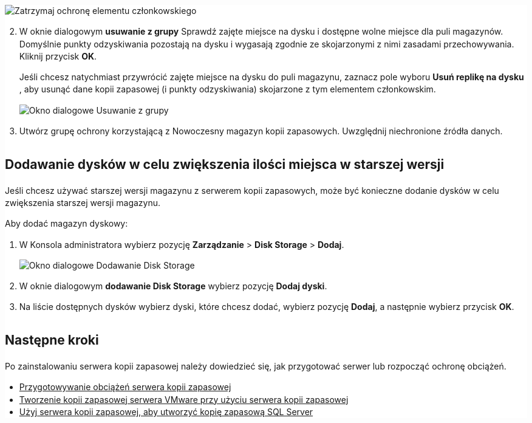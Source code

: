   ![Zatrzymaj ochronę elementu członkowskiego](/system-center/dpm/media/upgrade-to-dpm-2016/dpm-2016-stop-protection1.png)

2. W oknie dialogowym **usuwanie z grupy** Sprawdź zajęte miejsce na dysku i dostępne wolne miejsce dla puli magazynów. Domyślnie punkty odzyskiwania pozostają na dysku i wygasają zgodnie ze skojarzonymi z nimi zasadami przechowywania. Kliknij przycisk **OK**.

   Jeśli chcesz natychmiast przywrócić zajęte miejsce na dysku do puli magazynu, zaznacz pole wyboru **Usuń replikę na dysku** , aby usunąć dane kopii zapasowej (i punkty odzyskiwania) skojarzone z tym elementem członkowskim.

   ![Okno dialogowe Usuwanie z grupy](/system-center/dpm/media/upgrade-to-dpm-2016/dpm-2016-retain-data.png)

3. Utwórz grupę ochrony korzystającą z Nowoczesny magazyn kopii zapasowych. Uwzględnij niechronione źródła danych.

## <a name="add-disks-to-increase-legacy-storage"></a>Dodawanie dysków w celu zwiększenia ilości miejsca w starszej wersji

Jeśli chcesz używać starszej wersji magazynu z serwerem kopii zapasowych, może być konieczne dodanie dysków w celu zwiększenia starszej wersji magazynu.

Aby dodać magazyn dyskowy:

1. W Konsola administratora wybierz pozycję **Zarządzanie**  >  **Disk Storage**  >  **Dodaj**.

    ![Okno dialogowe Dodawanie Disk Storage](/system-center/dpm/media/upgrade-to-dpm-2016/dpm-2016-add-disk-storage.png)

2. W oknie dialogowym **dodawanie Disk Storage** wybierz pozycję **Dodaj dyski**.

3. Na liście dostępnych dysków wybierz dyski, które chcesz dodać, wybierz pozycję **Dodaj**, a następnie wybierz przycisk **OK**.

## <a name="next-steps"></a>Następne kroki

Po zainstalowaniu serwera kopii zapasowej należy dowiedzieć się, jak przygotować serwer lub rozpocząć ochronę obciążeń.

- [Przygotowywanie obciążeń serwera kopii zapasowej](backup-azure-microsoft-azure-backup.md)
- [Tworzenie kopii zapasowej serwera VMware przy użyciu serwera kopii zapasowej](backup-azure-backup-server-vmware.md)
- [Użyj serwera kopii zapasowej, aby utworzyć kopię zapasową SQL Server](backup-azure-sql-mabs.md)
